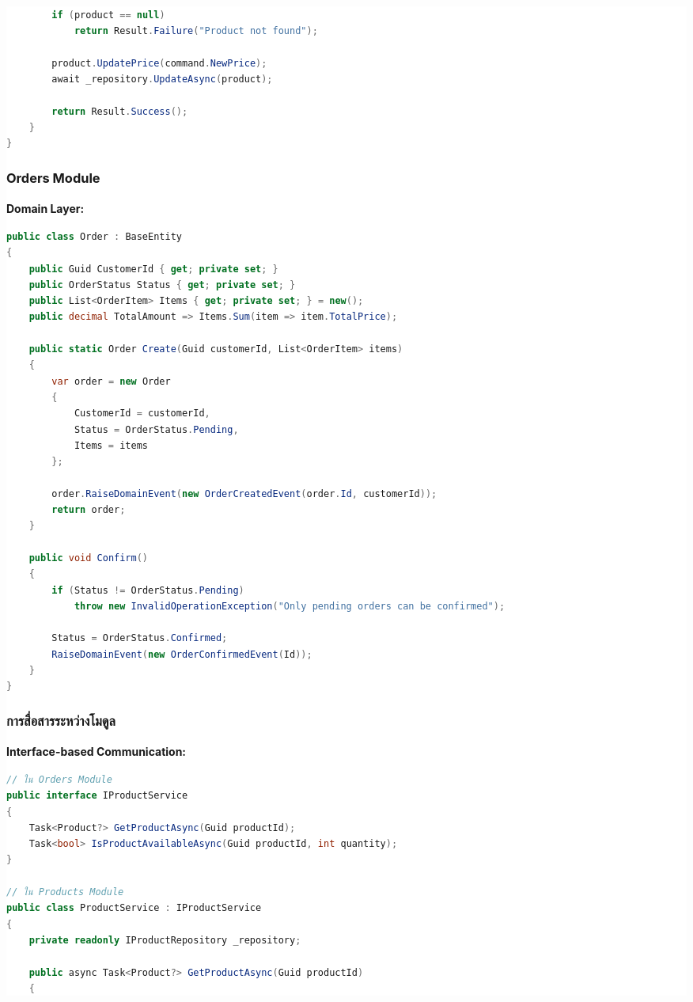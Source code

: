 ```csharp
        if (product == null)
            return Result.Failure("Product not found");

        product.UpdatePrice(command.NewPrice);
        await _repository.UpdateAsync(product);
        
        return Result.Success();
    }
}
```

### Orders Module

**Domain Layer:**
```csharp
public class Order : BaseEntity
{
    public Guid CustomerId { get; private set; }
    public OrderStatus Status { get; private set; }
    public List<OrderItem> Items { get; private set; } = new();
    public decimal TotalAmount => Items.Sum(item => item.TotalPrice);

    public static Order Create(Guid customerId, List<OrderItem> items)
    {
        var order = new Order
        {
            CustomerId = customerId,
            Status = OrderStatus.Pending,
            Items = items
        };
        
        order.RaiseDomainEvent(new OrderCreatedEvent(order.Id, customerId));
        return order;
    }

    public void Confirm()
    {
        if (Status != OrderStatus.Pending)
            throw new InvalidOperationException("Only pending orders can be confirmed");
            
        Status = OrderStatus.Confirmed;
        RaiseDomainEvent(new OrderConfirmedEvent(Id));
    }
}
```

### การสื่อสารระหว่างโมดูล

**Interface-based Communication:**
```csharp
// ใน Orders Module
public interface IProductService
{
    Task<Product?> GetProductAsync(Guid productId);
    Task<bool> IsProductAvailableAsync(Guid productId, int quantity);
}

// ใน Products Module
public class ProductService : IProductService
{
    private readonly IProductRepository _repository;

    public async Task<Product?> GetProductAsync(Guid productId)
    {
```